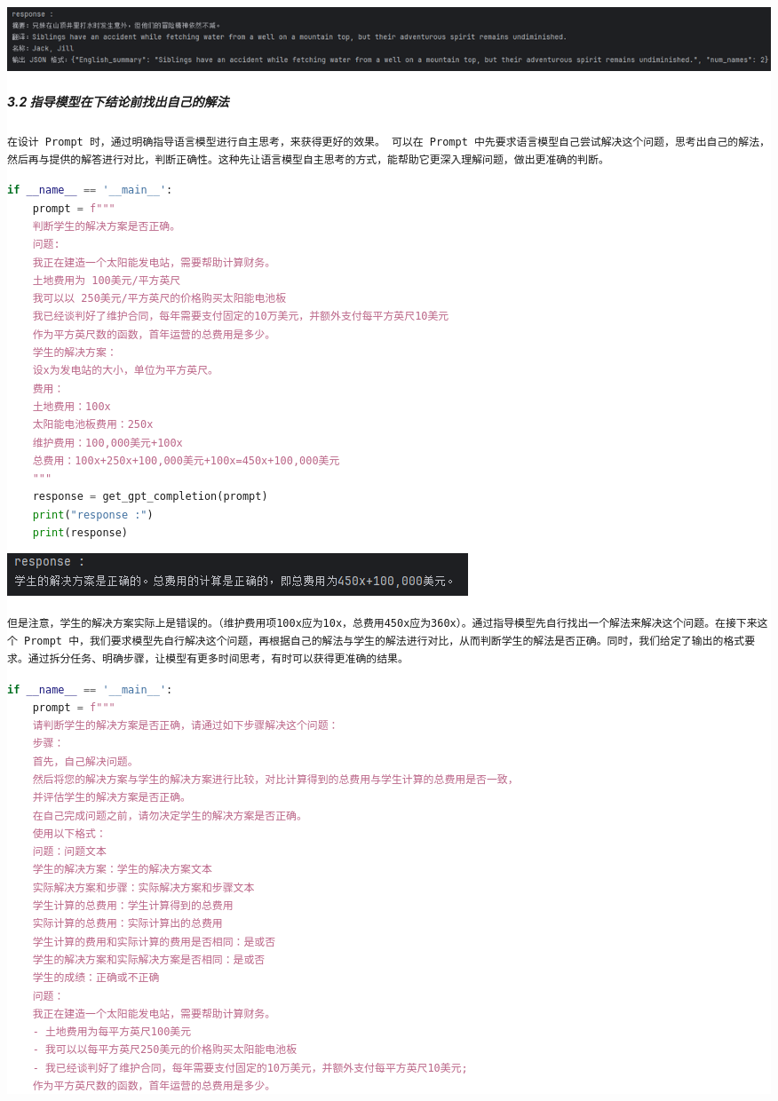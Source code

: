 ​![image](assets/image-20240826161924-or7qdju.png)​

##### 3.2 指导模型在下结论前找出自己的解法

	在设计 Prompt 时，通过明确指导语言模型进行自主思考，来获得更好的效果。 可以在 Prompt 中先要求语言模型自己尝试解决这个问题，思考出自己的解法，然后再与提供的解答进行对比，判断正确性。这种先让语言模型自主思考的方式，能帮助它更深入理解问题，做出更准确的判断。

```python
if __name__ == '__main__':
    prompt = f"""
    判断学生的解决方案是否正确。
    问题:
    我正在建造一个太阳能发电站，需要帮助计算财务。
    土地费用为 100美元/平方英尺
    我可以以 250美元/平方英尺的价格购买太阳能电池板
    我已经谈判好了维护合同，每年需要支付固定的10万美元，并额外支付每平方英尺10美元
    作为平方英尺数的函数，首年运营的总费用是多少。
    学生的解决方案：
    设x为发电站的大小，单位为平方英尺。
    费用：
    土地费用：100x
    太阳能电池板费用：250x
    维护费用：100,000美元+100x
    总费用：100x+250x+100,000美元+100x=450x+100,000美元
    """
    response = get_gpt_completion(prompt)
    print("response :")
    print(response)
```

​![image](assets/image-20240826162305-yale1c1.png)​

	但是注意，学生的解决方案实际上是错误的。（维护费用项100x应为10x，总费用450x应为360x）。通过指导模型先自行找出一个解法来解决这个问题。在接下来这个 Prompt 中，我们要求模型先自行解决这个问题，再根据自己的解法与学生的解法进行对比，从而判断学生的解法是否正确。同时，我们给定了输出的格式要求。通过拆分任务、明确步骤，让模型有更多时间思考，有时可以获得更准确的结果。

```python
if __name__ == '__main__':
    prompt = f"""
    请判断学生的解决方案是否正确，请通过如下步骤解决这个问题：
    步骤：
    首先，自己解决问题。
    然后将您的解决方案与学生的解决方案进行比较，对比计算得到的总费用与学生计算的总费用是否一致，
    并评估学生的解决方案是否正确。
    在自己完成问题之前，请勿决定学生的解决方案是否正确。
    使用以下格式：
    问题：问题文本
    学生的解决方案：学生的解决方案文本
    实际解决方案和步骤：实际解决方案和步骤文本
    学生计算的总费用：学生计算得到的总费用
    实际计算的总费用：实际计算出的总费用
    学生计算的费用和实际计算的费用是否相同：是或否
    学生的解决方案和实际解决方案是否相同：是或否
    学生的成绩：正确或不正确
    问题：
    我正在建造一个太阳能发电站，需要帮助计算财务。
    - 土地费用为每平方英尺100美元
    - 我可以以每平方英尺250美元的价格购买太阳能电池板
    - 我已经谈判好了维护合同，每年需要支付固定的10万美元，并额外支付每平方英尺10美元;
    作为平方英尺数的函数，首年运营的总费用是多少。
```